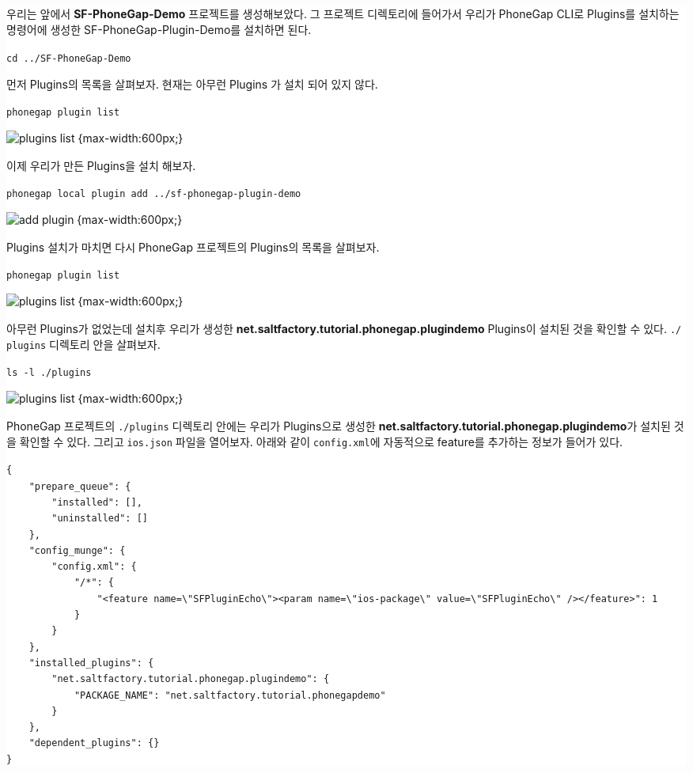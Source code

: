 우리는 앞에서 **SF-PhoneGap-Demo** 프로젝트를 생성해보았다. 그 프로젝트 디렉토리에 들어가서 우리가 PhoneGap CLI로 Plugins를 설치하는 명령어에 생성한 SF-PhoneGap-Plugin-Demo를 설치하면 된다.

```
cd ../SF-PhoneGap-Demo
```

먼저 Plugins의 목록을 살펴보자. 현재는 아무런 Plugins 가 설치 되어 있지 않다.

```
phonegap plugin list
```

![plugins list {max-width:600px;}](https://hbn-blog-assets.s3.ap-northeast-2.amazonaws.com/785d44cb-3b98-463f-aedb-942f1a97334b)

이제 우리가 만든 Plugins을 설치 해보자.

```
phonegap local plugin add ../sf-phonegap-plugin-demo
```

![add plugin {max-width:600px;}](https://hbn-blog-assets.s3.ap-northeast-2.amazonaws.com/9c10fcdb-810c-4af7-ab82-01b321e5540b)

Plugins 설치가 마치면 다시 PhoneGap 프로젝트의 Plugins의 목록을 살펴보자.

```
phonegap plugin list
```

![plugins list {max-width:600px;}](https://hbn-blog-assets.s3.ap-northeast-2.amazonaws.com/12b2a30c-08c5-4490-a2a5-71025af7cad7)

아무런 Plugins가 없었는데 설치후 우리가 생성한 **net.saltfactory.tutorial.phonegap.plugindemo** Plugins이 설치된 것을 확인할 수 있다.
`./plugins` 디렉토리 안을 살펴보자.

```
ls -l ./plugins
```

![plugins list {max-width:600px;}](https://hbn-blog-assets.s3.ap-northeast-2.amazonaws.com/607f860f-a319-491c-ade0-bec8eff01a9c)

PhoneGap 프로젝트의 `./plugins` 디렉토리 안에는 우리가 Plugins으로 생성한 **net.saltfactory.tutorial.phonegap.plugindemo**가 설치된 것을 확인할 수 있다. 그리고 `ios.json` 파일을 열어보자. 아래와 같이 `config.xml`에 자동적으로 feature를 추가하는 정보가 들어가 있다.

```
{
    "prepare_queue": {
        "installed": [],
        "uninstalled": []
    },
    "config_munge": {
        "config.xml": {
            "/*": {
                "<feature name=\"SFPluginEcho\"><param name=\"ios-package\" value=\"SFPluginEcho\" /></feature>": 1
            }
        }
    },
    "installed_plugins": {
        "net.saltfactory.tutorial.phonegap.plugindemo": {
            "PACKAGE_NAME": "net.saltfactory.tutorial.phonegapdemo"
        }
    },
    "dependent_plugins": {}
}
```
